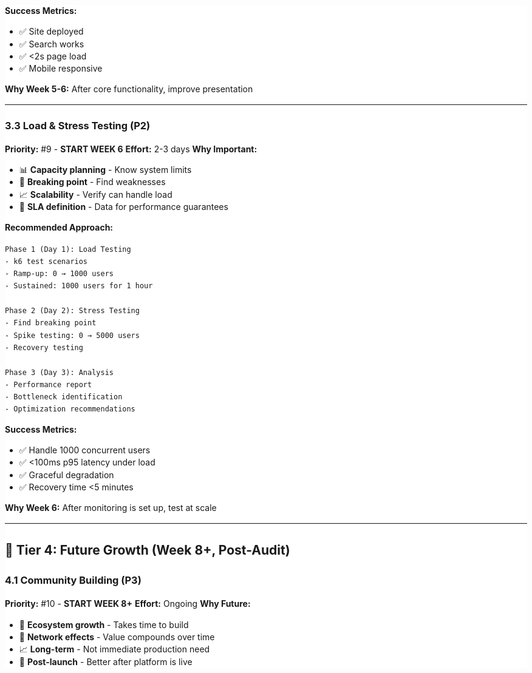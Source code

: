 **Success Metrics:**
- ✅ Site deployed
- ✅ Search works
- ✅ <2s page load
- ✅ Mobile responsive

**Why Week 5-6:** After core functionality, improve presentation

---

### 3.3 Load & Stress Testing (P2)
**Priority:** #9 - **START WEEK 6**
**Effort:** 2-3 days
**Why Important:**
- 📊 **Capacity planning** - Know system limits
- 🧪 **Breaking point** - Find weaknesses
- 📈 **Scalability** - Verify can handle load
- 💼 **SLA definition** - Data for performance guarantees

**Recommended Approach:**
```
Phase 1 (Day 1): Load Testing
- k6 test scenarios
- Ramp-up: 0 → 1000 users
- Sustained: 1000 users for 1 hour

Phase 2 (Day 2): Stress Testing
- Find breaking point
- Spike testing: 0 → 5000 users
- Recovery testing

Phase 3 (Day 3): Analysis
- Performance report
- Bottleneck identification
- Optimization recommendations
```

**Success Metrics:**
- ✅ Handle 1000 concurrent users
- ✅ <100ms p95 latency under load
- ✅ Graceful degradation
- ✅ Recovery time <5 minutes

**Why Week 6:** After monitoring is set up, test at scale

---

## 🔵 Tier 4: Future Growth (Week 8+, Post-Audit)

### 4.1 Community Building (P3)
**Priority:** #10 - **START WEEK 8+**
**Effort:** Ongoing
**Why Future:**
- 🌱 **Ecosystem growth** - Takes time to build
- 👥 **Network effects** - Value compounds over time
- 📈 **Long-term** - Not immediate production need
- 🎯 **Post-launch** - Better after platform is live
